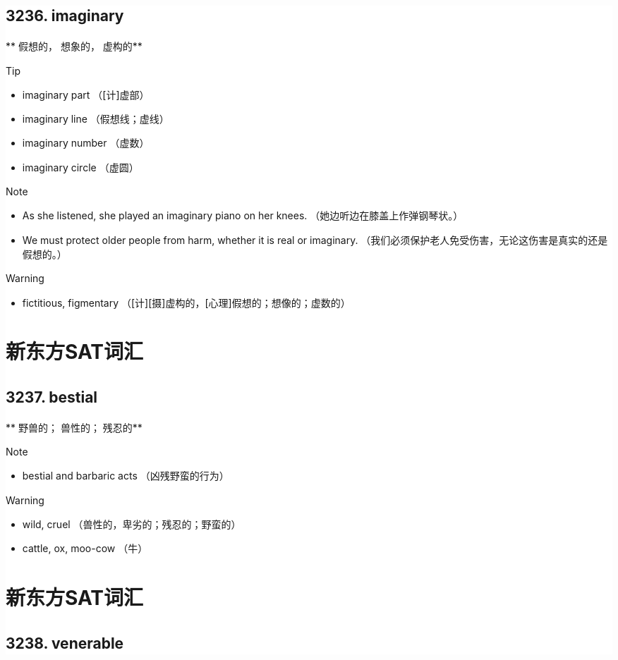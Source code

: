 ## 3236. imaginary

** 假想的， 想象的， 虚构的**

> [!TIP]
>
> - imaginary part （[计]虚部）
>
> - imaginary line （假想线；虚线）
>
> - imaginary number （虚数）
>
> - imaginary circle （虚圆）
>

> [!NOTE]
>
> - As she listened, she played an imaginary piano on her knees. （她边听边在膝盖上作弹钢琴状。）
>
> - We must protect older people from harm, whether it is real or imaginary. （我们必须保护老人免受伤害，无论这伤害是真实的还是假想的。）
>

> [!WARNING]
>
> - fictitious, figmentary （[计][摄]虚构的，[心理]假想的；想像的；虚数的）
>

# 新东方SAT词汇

## 3237. bestial

** 野兽的； 兽性的； 残忍的**

> [!NOTE]
>
> - bestial and barbaric acts （凶残野蛮的行为）
>

> [!WARNING]
>
> - wild, cruel （兽性的，卑劣的；残忍的；野蛮的）
>
> - cattle, ox, moo-cow （牛）
>

# 新东方SAT词汇

## 3238. venerable
